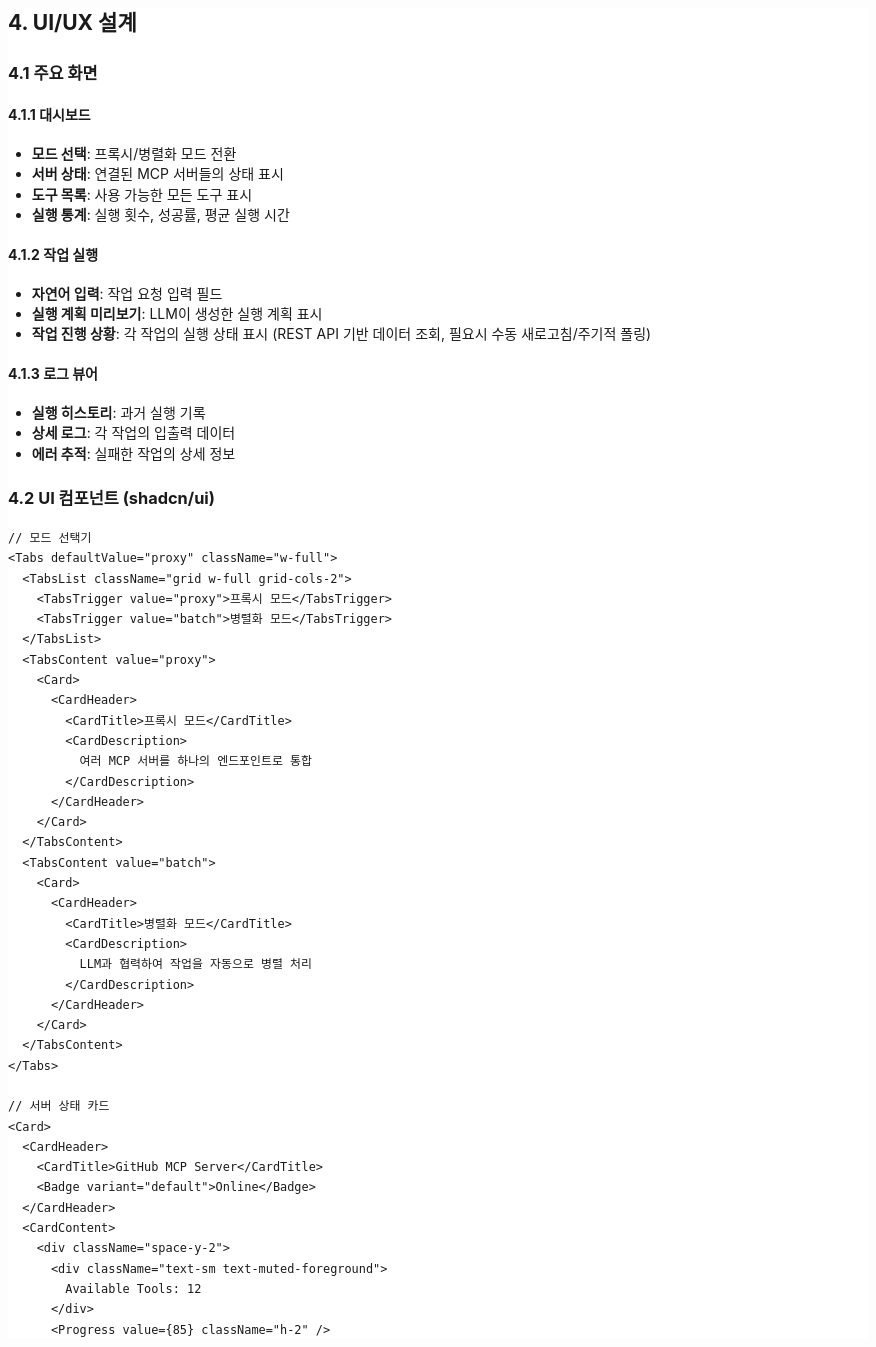 ## 4. UI/UX 설계

### 4.1 주요 화면

#### 4.1.1 대시보드
- **모드 선택**: 프록시/병렬화 모드 전환
- **서버 상태**: 연결된 MCP 서버들의 상태 표시
- **도구 목록**: 사용 가능한 모든 도구 표시
- **실행 통계**: 실행 횟수, 성공률, 평균 실행 시간

#### 4.1.2 작업 실행
- **자연어 입력**: 작업 요청 입력 필드
- **실행 계획 미리보기**: LLM이 생성한 실행 계획 표시
- **작업 진행 상황**: 각 작업의 실행 상태 표시 (REST API 기반 데이터 조회, 필요시 수동 새로고침/주기적 폴링)

#### 4.1.3 로그 뷰어
- **실행 히스토리**: 과거 실행 기록
- **상세 로그**: 각 작업의 입출력 데이터
- **에러 추적**: 실패한 작업의 상세 정보

### 4.2 UI 컴포넌트 (shadcn/ui)

```tsx
// 모드 선택기
<Tabs defaultValue="proxy" className="w-full">
  <TabsList className="grid w-full grid-cols-2">
    <TabsTrigger value="proxy">프록시 모드</TabsTrigger>
    <TabsTrigger value="batch">병렬화 모드</TabsTrigger>
  </TabsList>
  <TabsContent value="proxy">
    <Card>
      <CardHeader>
        <CardTitle>프록시 모드</CardTitle>
        <CardDescription>
          여러 MCP 서버를 하나의 엔드포인트로 통합
        </CardDescription>
      </CardHeader>
    </Card>
  </TabsContent>
  <TabsContent value="batch">
    <Card>
      <CardHeader>
        <CardTitle>병렬화 모드</CardTitle>
        <CardDescription>
          LLM과 협력하여 작업을 자동으로 병렬 처리
        </CardDescription>
      </CardHeader>
    </Card>
  </TabsContent>
</Tabs>

// 서버 상태 카드
<Card>
  <CardHeader>
    <CardTitle>GitHub MCP Server</CardTitle>
    <Badge variant="default">Online</Badge>
  </CardHeader>
  <CardContent>
    <div className="space-y-2">
      <div className="text-sm text-muted-foreground">
        Available Tools: 12
      </div>
      <Progress value={85} className="h-2" />
```